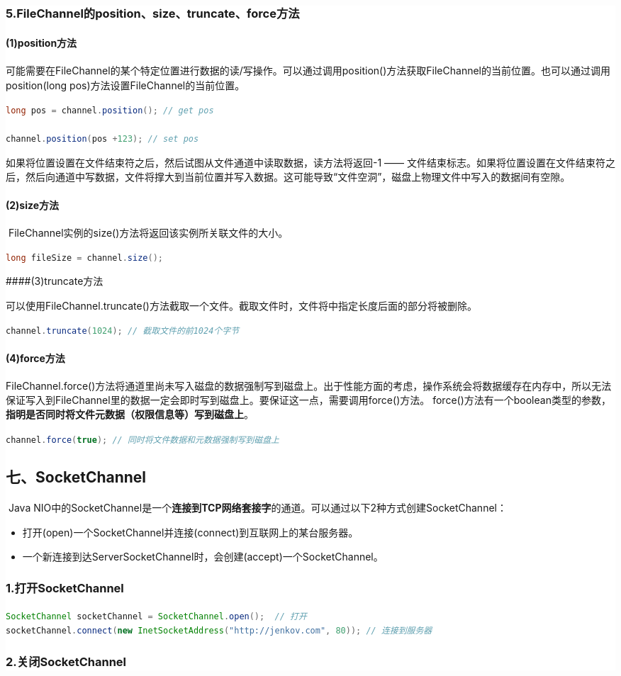 ### 5.FileChannel的position、size、truncate、force方法

#### (1)position方法

​	可能需要在FileChannel的某个特定位置进行数据的读/写操作。可以通过调用position()方法获取FileChannel的当前位置。也可以通过调用position(long pos)方法设置FileChannel的当前位置。

```java
long pos = channel.position(); // get pos

channel.position(pos +123); // set pos
```

​	如果将位置设置在文件结束符之后，然后试图从文件通道中读取数据，读方法将返回-1 —— 文件结束标志。如果将位置设置在文件结束符之后，然后向通道中写数据，文件将撑大到当前位置并写入数据。这可能导致“文件空洞”，磁盘上物理文件中写入的数据间有空隙。

#### (2)size方法

​	FileChannel实例的size()方法将返回该实例所关联文件的大小。

```java
long fileSize = channel.size();    
```

####(3)truncate方法

​	可以使用FileChannel.truncate()方法截取一个文件。截取文件时，文件将中指定长度后面的部分将被删除。

```java
channel.truncate(1024); // 截取文件的前1024个字节
```

#### (4)force方法

​	FileChannel.force()方法将通道里尚未写入磁盘的数据强制写到磁盘上。出于性能方面的考虑，操作系统会将数据缓存在内存中，所以无法保证写入到FileChannel里的数据一定会即时写到磁盘上。要保证这一点，需要调用force()方法。 force()方法有一个boolean类型的参数，**指明是否同时将文件元数据（权限信息等）写到磁盘上**。

```java
channel.force(true); // 同时将文件数据和元数据强制写到磁盘上
```

## 七、SocketChannel

​	Java NIO中的SocketChannel是一个**连接到TCP网络套接字**的通道。可以通过以下2种方式创建SocketChannel：

- 打开(open)一个SocketChannel并连接(connect)到互联网上的某台服务器。

- 一个新连接到达ServerSocketChannel时，会创建(accept)一个SocketChannel。

### 1.打开SocketChannel

```java
SocketChannel socketChannel = SocketChannel.open();  // 打开
socketChannel.connect(new InetSocketAddress("http://jenkov.com", 80)); // 连接到服务器
```

### 2.关闭SocketChannel
